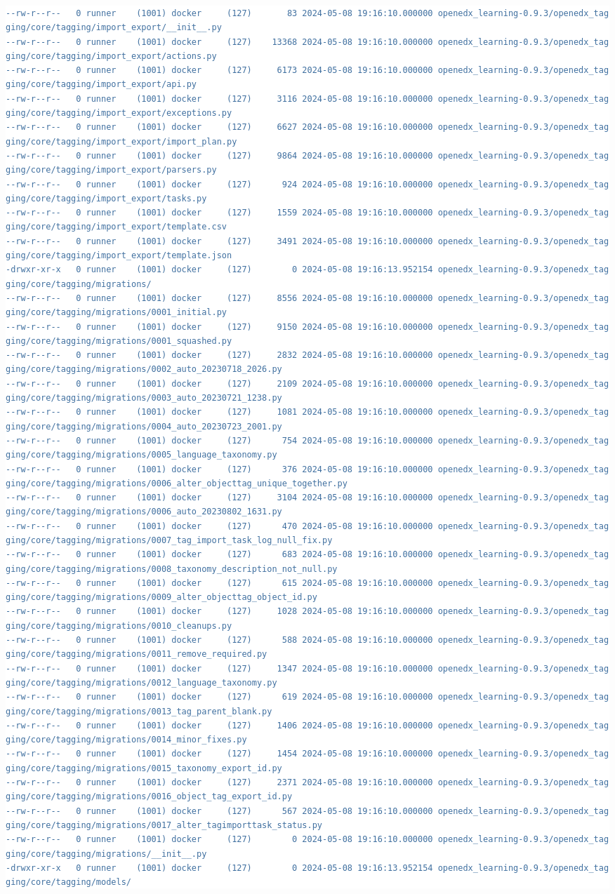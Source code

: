 ```diff
--rw-r--r--   0 runner    (1001) docker     (127)       83 2024-05-08 19:16:10.000000 openedx_learning-0.9.3/openedx_tagging/core/tagging/import_export/__init__.py
--rw-r--r--   0 runner    (1001) docker     (127)    13368 2024-05-08 19:16:10.000000 openedx_learning-0.9.3/openedx_tagging/core/tagging/import_export/actions.py
--rw-r--r--   0 runner    (1001) docker     (127)     6173 2024-05-08 19:16:10.000000 openedx_learning-0.9.3/openedx_tagging/core/tagging/import_export/api.py
--rw-r--r--   0 runner    (1001) docker     (127)     3116 2024-05-08 19:16:10.000000 openedx_learning-0.9.3/openedx_tagging/core/tagging/import_export/exceptions.py
--rw-r--r--   0 runner    (1001) docker     (127)     6627 2024-05-08 19:16:10.000000 openedx_learning-0.9.3/openedx_tagging/core/tagging/import_export/import_plan.py
--rw-r--r--   0 runner    (1001) docker     (127)     9864 2024-05-08 19:16:10.000000 openedx_learning-0.9.3/openedx_tagging/core/tagging/import_export/parsers.py
--rw-r--r--   0 runner    (1001) docker     (127)      924 2024-05-08 19:16:10.000000 openedx_learning-0.9.3/openedx_tagging/core/tagging/import_export/tasks.py
--rw-r--r--   0 runner    (1001) docker     (127)     1559 2024-05-08 19:16:10.000000 openedx_learning-0.9.3/openedx_tagging/core/tagging/import_export/template.csv
--rw-r--r--   0 runner    (1001) docker     (127)     3491 2024-05-08 19:16:10.000000 openedx_learning-0.9.3/openedx_tagging/core/tagging/import_export/template.json
-drwxr-xr-x   0 runner    (1001) docker     (127)        0 2024-05-08 19:16:13.952154 openedx_learning-0.9.3/openedx_tagging/core/tagging/migrations/
--rw-r--r--   0 runner    (1001) docker     (127)     8556 2024-05-08 19:16:10.000000 openedx_learning-0.9.3/openedx_tagging/core/tagging/migrations/0001_initial.py
--rw-r--r--   0 runner    (1001) docker     (127)     9150 2024-05-08 19:16:10.000000 openedx_learning-0.9.3/openedx_tagging/core/tagging/migrations/0001_squashed.py
--rw-r--r--   0 runner    (1001) docker     (127)     2832 2024-05-08 19:16:10.000000 openedx_learning-0.9.3/openedx_tagging/core/tagging/migrations/0002_auto_20230718_2026.py
--rw-r--r--   0 runner    (1001) docker     (127)     2109 2024-05-08 19:16:10.000000 openedx_learning-0.9.3/openedx_tagging/core/tagging/migrations/0003_auto_20230721_1238.py
--rw-r--r--   0 runner    (1001) docker     (127)     1081 2024-05-08 19:16:10.000000 openedx_learning-0.9.3/openedx_tagging/core/tagging/migrations/0004_auto_20230723_2001.py
--rw-r--r--   0 runner    (1001) docker     (127)      754 2024-05-08 19:16:10.000000 openedx_learning-0.9.3/openedx_tagging/core/tagging/migrations/0005_language_taxonomy.py
--rw-r--r--   0 runner    (1001) docker     (127)      376 2024-05-08 19:16:10.000000 openedx_learning-0.9.3/openedx_tagging/core/tagging/migrations/0006_alter_objecttag_unique_together.py
--rw-r--r--   0 runner    (1001) docker     (127)     3104 2024-05-08 19:16:10.000000 openedx_learning-0.9.3/openedx_tagging/core/tagging/migrations/0006_auto_20230802_1631.py
--rw-r--r--   0 runner    (1001) docker     (127)      470 2024-05-08 19:16:10.000000 openedx_learning-0.9.3/openedx_tagging/core/tagging/migrations/0007_tag_import_task_log_null_fix.py
--rw-r--r--   0 runner    (1001) docker     (127)      683 2024-05-08 19:16:10.000000 openedx_learning-0.9.3/openedx_tagging/core/tagging/migrations/0008_taxonomy_description_not_null.py
--rw-r--r--   0 runner    (1001) docker     (127)      615 2024-05-08 19:16:10.000000 openedx_learning-0.9.3/openedx_tagging/core/tagging/migrations/0009_alter_objecttag_object_id.py
--rw-r--r--   0 runner    (1001) docker     (127)     1028 2024-05-08 19:16:10.000000 openedx_learning-0.9.3/openedx_tagging/core/tagging/migrations/0010_cleanups.py
--rw-r--r--   0 runner    (1001) docker     (127)      588 2024-05-08 19:16:10.000000 openedx_learning-0.9.3/openedx_tagging/core/tagging/migrations/0011_remove_required.py
--rw-r--r--   0 runner    (1001) docker     (127)     1347 2024-05-08 19:16:10.000000 openedx_learning-0.9.3/openedx_tagging/core/tagging/migrations/0012_language_taxonomy.py
--rw-r--r--   0 runner    (1001) docker     (127)      619 2024-05-08 19:16:10.000000 openedx_learning-0.9.3/openedx_tagging/core/tagging/migrations/0013_tag_parent_blank.py
--rw-r--r--   0 runner    (1001) docker     (127)     1406 2024-05-08 19:16:10.000000 openedx_learning-0.9.3/openedx_tagging/core/tagging/migrations/0014_minor_fixes.py
--rw-r--r--   0 runner    (1001) docker     (127)     1454 2024-05-08 19:16:10.000000 openedx_learning-0.9.3/openedx_tagging/core/tagging/migrations/0015_taxonomy_export_id.py
--rw-r--r--   0 runner    (1001) docker     (127)     2371 2024-05-08 19:16:10.000000 openedx_learning-0.9.3/openedx_tagging/core/tagging/migrations/0016_object_tag_export_id.py
--rw-r--r--   0 runner    (1001) docker     (127)      567 2024-05-08 19:16:10.000000 openedx_learning-0.9.3/openedx_tagging/core/tagging/migrations/0017_alter_tagimporttask_status.py
--rw-r--r--   0 runner    (1001) docker     (127)        0 2024-05-08 19:16:10.000000 openedx_learning-0.9.3/openedx_tagging/core/tagging/migrations/__init__.py
-drwxr-xr-x   0 runner    (1001) docker     (127)        0 2024-05-08 19:16:13.952154 openedx_learning-0.9.3/openedx_tagging/core/tagging/models/
```